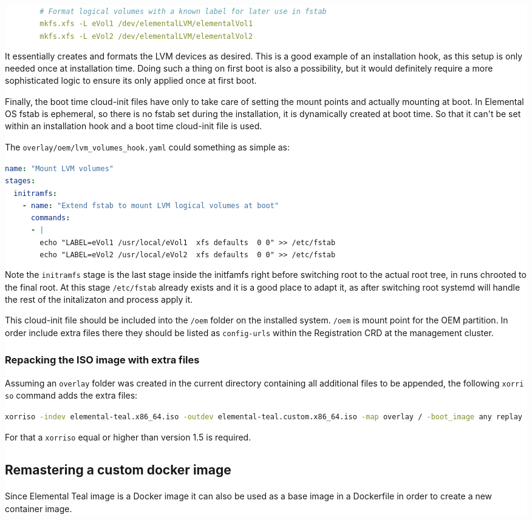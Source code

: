 ```yaml showLineNumbers
        # Format logical volumes with a known label for later use in fstab
        mkfs.xfs -L eVol1 /dev/elementalLVM/elementalVol1
        mkfs.xfs -L eVol2 /dev/elementalLVM/elementalVol2
```

It essentially creates and formats the LVM devices as desired. This is a good
example of an installation hook, as this setup is only needed once at installation
time. Doing such a thing on first boot is also a possibility, but it would definitely
require a more sophisticated logic to ensure its only applied once at first boot.

Finally, the boot time cloud-init files have only to take care of setting the mount
points and actually mounting at boot. In Elemental OS fstab is ephemeral, so there is
no fstab set during the installation, it is dynamically created at boot time. So that
it can't be set within an installation hook and a boot time cloud-init file is used.

The `overlay/oem/lvm_volumes_hook.yaml` could something as simple as:

```yaml showLineNumbers
name: "Mount LVM volumes"
stages:
  initramfs:
    - name: "Extend fstab to mount LVM logical volumes at boot"
      commands:
      - |
        echo "LABEL=eVol1 /usr/local/eVol1  xfs defaults  0 0" >> /etc/fstab
        echo "LABEL=eVol2 /usr/local/eVol2  xfs defaults  0 0" >> /etc/fstab
```

Note the `initramfs` stage is the last stage inside the initfamfs right before
switching root to the actual root tree, in runs chrooted to the final root. At this
stage `/etc/fstab` already exists and it is a good place to adapt it, as after
switching root systemd will handle the rest of the initalizaton and process apply it.

This cloud-init file should be included into the `/oem` folder on the installed
system. `/oem` is mount point for the OEM partition. In order include extra files
there they should be listed as `config-urls` within the Registration CRD at the
management cluster.

### Repacking the ISO image with extra files

Assuming an `overlay` folder was created in the current directory containing all
additional files to be appended, the following `xorriso` command adds the extra files:

```bash showLineNumbers
xorriso -indev elemental-teal.x86_64.iso -outdev elemental-teal.custom.x86_64.iso -map overlay / -boot_image any replay
```

For that a `xorriso` equal or higher than version 1.5 is required.

## Remastering a custom docker image

Since Elemental Teal image is a Docker image it can also be used as a base image
in a Dockerfile in order to create a new container image.

